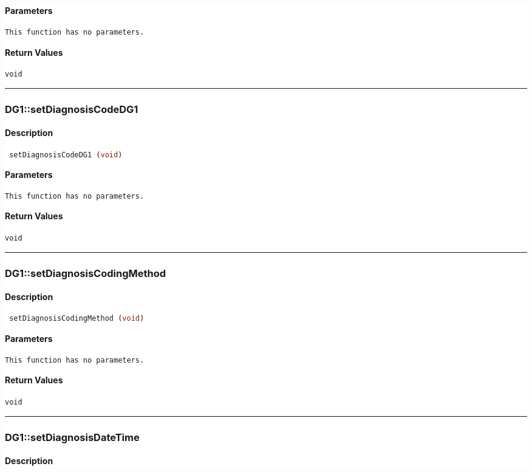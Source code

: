  

 

**Parameters**

`This function has no parameters.`

**Return Values**

`void`


<hr />


### DG1::setDiagnosisCodeDG1  

**Description**

```php
 setDiagnosisCodeDG1 (void)
```

 

 

**Parameters**

`This function has no parameters.`

**Return Values**

`void`


<hr />


### DG1::setDiagnosisCodingMethod  

**Description**

```php
 setDiagnosisCodingMethod (void)
```

 

 

**Parameters**

`This function has no parameters.`

**Return Values**

`void`


<hr />


### DG1::setDiagnosisDateTime  

**Description**
